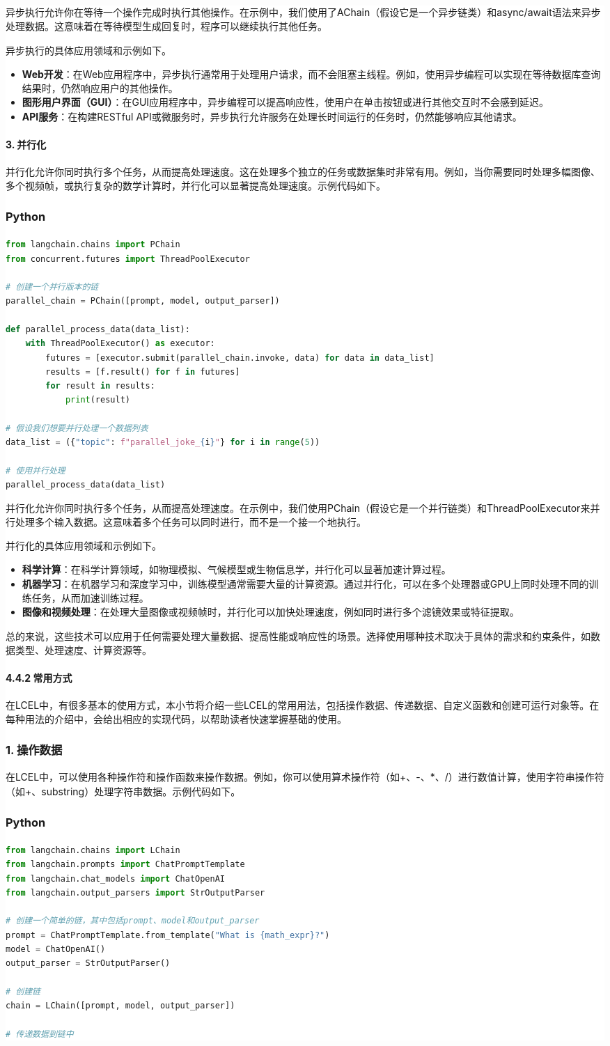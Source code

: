 异步执行允许你在等待一个操作完成时执行其他操作。在示例中，我们使用了AChain（假设它是一个异步链类）和async/await语法来异步处理数据。这意味着在等待模型生成回复时，程序可以继续执行其他任务。

异步执行的具体应用领域和示例如下。
- **Web开发**：在Web应用程序中，异步执行通常用于处理用户请求，而不会阻塞主线程。例如，使用异步编程可以实现在等待数据库查询结果时，仍然响应用户的其他操作。 
- **图形用户界面（GUI）**：在GUI应用程序中，异步编程可以提高响应性，使用户在单击按钮或进行其他交互时不会感到延迟。 
- **API服务**：在构建RESTful API或微服务时，异步执行允许服务在处理长时间运行的任务时，仍然能够响应其他请求。 
#### 3. 并行化
并行化允许你同时执行多个任务，从而提高处理速度。这在处理多个独立的任务或数据集时非常有用。例如，当你需要同时处理多幅图像、多个视频帧，或执行复杂的数学计算时，并行化可以显著提高处理速度。示例代码如下。
### Python
```python
from langchain.chains import PChain
from concurrent.futures import ThreadPoolExecutor

# 创建一个并行版本的链
parallel_chain = PChain([prompt, model, output_parser])

def parallel_process_data(data_list):
    with ThreadPoolExecutor() as executor:
        futures = [executor.submit(parallel_chain.invoke, data) for data in data_list]
        results = [f.result() for f in futures]
        for result in results:
            print(result)

# 假设我们想要并行处理一个数据列表
data_list = ({"topic": f"parallel_joke_{i}"} for i in range(5))

# 使用并行处理
parallel_process_data(data_list)
```
并行化允许你同时执行多个任务，从而提高处理速度。在示例中，我们使用PChain（假设它是一个并行链类）和ThreadPoolExecutor来并行处理多个输入数据。这意味着多个任务可以同时进行，而不是一个接一个地执行。

并行化的具体应用领域和示例如下。
- **科学计算**：在科学计算领域，如物理模拟、气候模型或生物信息学，并行化可以显著加速计算过程。 
- **机器学习**：在机器学习和深度学习中，训练模型通常需要大量的计算资源。通过并行化，可以在多个处理器或GPU上同时处理不同的训练任务，从而加速训练过程。 
- **图像和视频处理**：在处理大量图像或视频帧时，并行化可以加快处理速度，例如同时进行多个滤镜效果或特征提取。 

总的来说，这些技术可以应用于任何需要处理大量数据、提高性能或响应性的场景。选择使用哪种技术取决于具体的需求和约束条件，如数据类型、处理速度、计算资源等。 


 

#### 4.4.2 常用方式
在LCEL中，有很多基本的使用方式，本小节将介绍一些LCEL的常用用法，包括操作数据、传递数据、自定义函数和创建可运行对象等。在每种用法的介绍中，会给出相应的实现代码，以帮助读者快速掌握基础的使用。
### 1. 操作数据
在LCEL中，可以使用各种操作符和操作函数来操作数据。例如，你可以使用算术操作符（如+、-、*、/）进行数值计算，使用字符串操作符（如+、substring）处理字符串数据。示例代码如下。
### Python
```python
from langchain.chains import LChain
from langchain.prompts import ChatPromptTemplate
from langchain.chat_models import ChatOpenAI
from langchain.output_parsers import StrOutputParser

# 创建一个简单的链，其中包括prompt、model和output_parser
prompt = ChatPromptTemplate.from_template("What is {math_expr}?")
model = ChatOpenAI()
output_parser = StrOutputParser()

# 创建链
chain = LChain([prompt, model, output_parser])

# 传递数据到链中
```